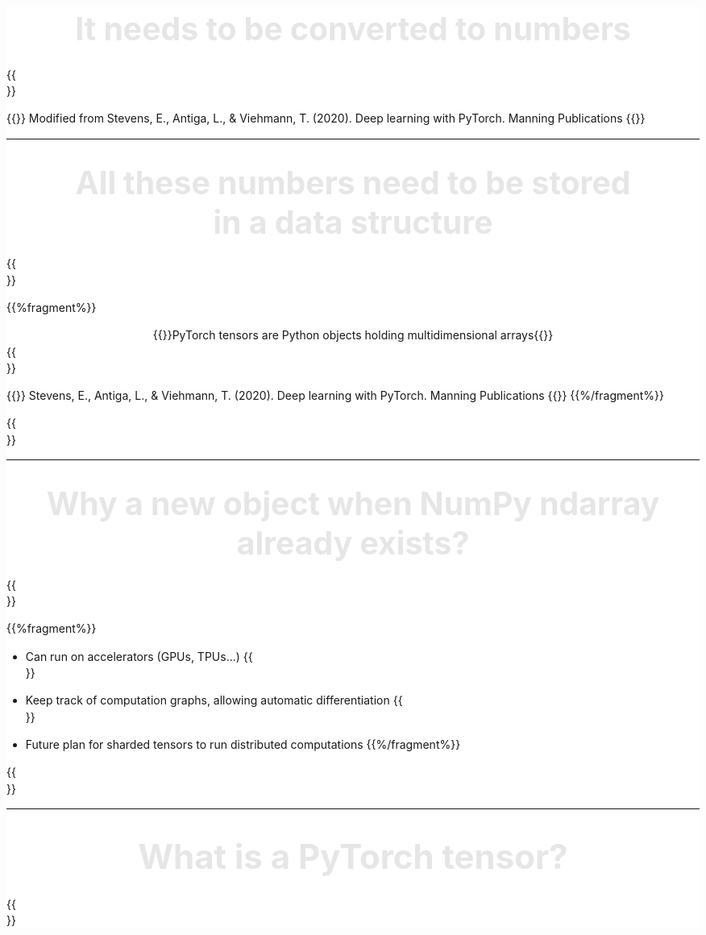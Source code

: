 
## <center><div style="font-size: 2.8rem; color: #e6e6e6">It needs to be converted to numbers</div></center>
{{<br size="1.5">}}

{{<img8 src="/img/torchtensors/ml2.png" margin="rem" title="" width="90%" line-height="2.2rem">}}
Modified from Stevens, E., Antiga, L., & Viehmann, T. (2020). Deep learning with PyTorch. Manning Publications
{{</img8>}}

---

## <center><div style="font-size: 2.8rem; line-height: 3.5rem; color: #e6e6e6">All these numbers need to be stored <br> in a data structure</div></center>
{{<br size="3">}}

{{%fragment%}}
<center>{{<e>}}PyTorch tensors are Python objects holding multidimensional arrays{{</e>}}</center>
{{<br size="2">}}

{{<img8 src="/img/torchtensors/tensor.png" margin="rem" title="" width="85%" line-height="2.2rem">}}
Stevens, E., Antiga, L., & Viehmann, T. (2020). Deep learning with PyTorch. Manning Publications
{{</img8>}}
{{%/fragment%}}

{{<br size="1">}}

---

## <center><div style="font-size: 2.8rem; line-height: 3.5rem; color: #e6e6e6">Why a new object when NumPy ndarray already exists?</div></center>
{{<br size="4">}}

{{%fragment%}}
- Can run on accelerators (GPUs, TPUs...)
{{<br size="2.5">}}

- Keep track of computation graphs, allowing automatic differentiation
{{<br size="2.5">}}

- Future plan for sharded tensors to run distributed computations
{{%/fragment%}}

{{<br size="4">}}

---

## <center><div style="font-size: 3rem; color: #e6e6e6;">What is a PyTorch tensor?</div></center>
{{<br size="1">}}
